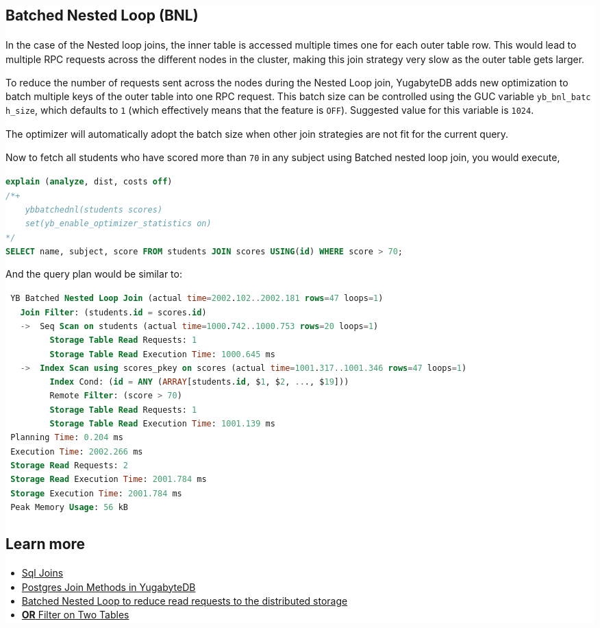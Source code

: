 ## Batched Nested Loop (BNL)

In the case of the Nested loop joins, the inner table is accessed multiple times one for each outer table row. This would lead to multiple RPC requests across the different nodes in the cluster, making this join strategy very slow as the outer table gets larger.

To reduce the number of requests sent across the nodes during the Nested Loop join, YugabyteDB adds new optimization to batch multiple keys of the outer table into one RPC request. This batch size can be controlled using the GUC variable `yb_bnl_batch_size`, which defaults to `1` (which effectively means that the feature is `OFF`). Suggested value for this variable is `1024`.

The optimizer will automatically adopt the batch size when other join strategies are not fit for the current query.

Now to fetch all students who have scored more than `70` in any subject using Batched nested loop join, you would execute,

```sql
explain (analyze, dist, costs off)
/*+
    ybbatchednl(students scores)
    set(yb_enable_optimizer_statistics on)
*/
SELECT name, subject, score FROM students JOIN scores USING(id) WHERE score > 70;
```

And the query plan would be similar to:

```sql
 YB Batched Nested Loop Join (actual time=2002.102..2002.181 rows=47 loops=1)
   Join Filter: (students.id = scores.id)
   ->  Seq Scan on students (actual time=1000.742..1000.753 rows=20 loops=1)
         Storage Table Read Requests: 1
         Storage Table Read Execution Time: 1000.645 ms
   ->  Index Scan using scores_pkey on scores (actual time=1001.317..1001.346 rows=47 loops=1)
         Index Cond: (id = ANY (ARRAY[students.id, $1, $2, ..., $19]))
         Remote Filter: (score > 70)
         Storage Table Read Requests: 1
         Storage Table Read Execution Time: 1001.139 ms
 Planning Time: 0.204 ms
 Execution Time: 2002.266 ms
 Storage Read Requests: 2
 Storage Read Execution Time: 2001.784 ms
 Storage Execution Time: 2001.784 ms
 Peak Memory Usage: 56 kB
```

## Learn more

- [Sql Joins](../../ysql-language-features/queries#join-columns)
- [Postgres Join Methods in YugabyteDB](https://dev.to/yugabyte/postgresql-join-methods-in-yugabytedb-f02)
- [Batched Nested Loop to reduce read requests to the distributed storage](https://dev.to/yugabyte/batched-nested-loop-to-reduce-read-requests-to-the-distributed-storage-j5i)
- [**OR** Filter on Two Tables](https://dev.to/yugabyte/or-filter-on-two-tables-and-batched-nested-loops-aa)